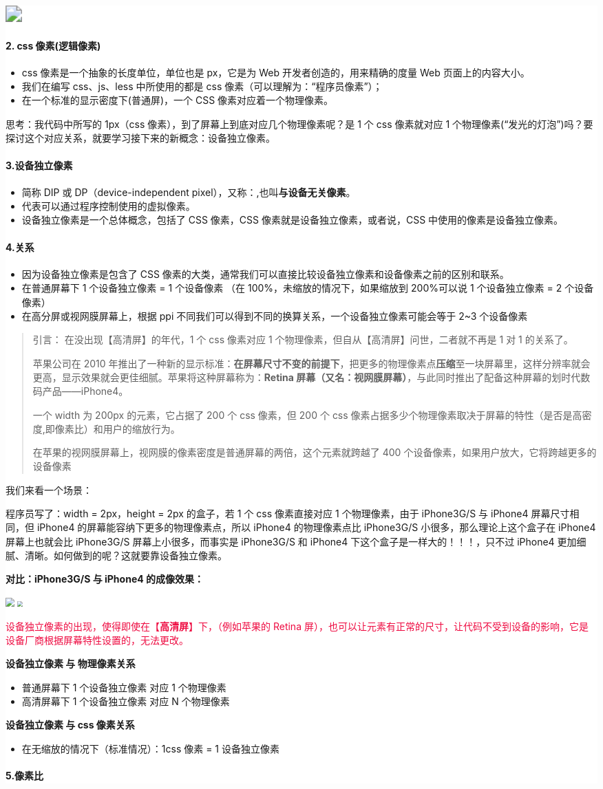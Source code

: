  <img src="https://s1.ax1x.com/2020/06/27/NyZr5R.jpg" style="zoom:150%;" />

#### 2. css 像素(逻辑像素)

- css 像素是一个抽象的长度单位，单位也是 px，它是为 Web 开发者创造的，用来精确的度量 Web 页面上的内容大小。
- 我们在编写 css、js、less 中所使用的都是 css 像素（可以理解为：“程序员像素”）；
- 在一个标准的显示密度下(普通屏)，一个 CSS 像素对应着一个物理像素。

思考：我代码中所写的 1px（css 像素），到了屏幕上到底对应几个物理像素呢？是 1 个 css 像素就对应 1 个物理像素(“发光的灯泡”)吗？要探讨这个对应关系，就要学习接下来的新概念：设备独立像素。

#### 3.设备独立像素

- 简称 DIP 或 DP（device-independent pixel），又称：,也叫**与设备无关像素**。
- 代表可以通过程序控制使用的虚拟像素。
- 设备独立像素是一个总体概念，包括了 CSS 像素，CSS 像素就是设备独立像素，或者说，CSS 中使用的像素是设备独立像素。

#### 4.关系

- 因为设备独立像素是包含了 CSS 像素的大类，通常我们可以直接比较设备独立像素和设备像素之前的区别和联系。
- 在普通屏幕下 1 个设备独立像素 = 1 个设备像素 （在 100%，未缩放的情况下，如果缩放到 200%可以说 1 个设备独立像素 = 2 个设备像素）
- 在高分屏或视网膜屏幕上，根据 ppi 不同我们可以得到不同的换算关系，一个设备独立像素可能会等于 2~3 个设备像素

> 引言： 在没出现【高清屏】的年代，1 个 css 像素对应 1 个物理像素，但自从【高清屏】问世，二者就不再是 1 对 1 的关系了。
>
> 苹果公司在 2010 年推出了一种新的显示标准：**在屏幕尺寸不变的前提下**，把更多的物理像素点**压缩**至一块屏幕里，这样分辨率就会更高，显示效果就会更佳细腻。苹果将这种屏幕称为：**Retina 屏幕（又名：视网膜屏幕）**，与此同时推出了配备这种屏幕的划时代数码产品——iPhone4。
>
> 一个 width 为 200px 的元素，它占据了 200 个 css 像素，但 200 个 css 像素占据多少个物理像素取决于屏幕的特性（是否是高密度,即像素比）和用户的缩放行为。
>
> 在苹果的视网膜屏幕上，视网膜的像素密度是普通屏幕的两倍，这个元素就跨越了 400 个设备像素，如果用户放大，它将跨越更多的设备像素

我们来看一个场景：

程序员写了：width = 2px，height = 2px 的盒子，若 1 个 css 像素直接对应 1 个物理像素，由于 iPhone3G/S 与 iPhone4 屏幕尺寸相同，但 iPhone4 的屏幕能容纳下更多的物理像素点，所以 iPhone4 的物理像素点比 iPhone3G/S 小很多，那么理论上这个盒子在 iPhone4 屏幕上也就会比 iPhone3G/S 屏幕上小很多，而事实是 iPhone3G/S 和 iPhone4 下这个盒子是一样大的！！！，只不过 iPhone4 更加细腻、清晰。如何做到的呢？这就要靠设备独立像素。

**对比：iPhone3G/S 与 iPhone4 的成像效果：**

 <img src="https://s1.ax1x.com/2020/06/28/NRIEo4.png" style="zoom:80%;" />

<img src="https://s1.ax1x.com/2020/06/28/NRIXX6.jpg" style="zoom: 50%;" />

<span style="color:#ee0b41">设备独立像素的出现，使得即使在【**高清屏**】下，（例如苹果的 Retina 屏），也可以让元素有正常的尺寸，让代码不受到设备的影响，它是设备厂商根据屏幕特性设置的，无法更改。</span>

**设备独立像素 与 物理像素关系**

- 普通屏幕下 1 个设备独立像素 对应 1 个物理像素
- 高清屏幕下 1 个设备独立像素 对应 N 个物理像素

**设备独立像素 与 css 像素关系**

- 在无缩放的情况下（标准情况）：1css 像素 = 1 设备独立像素

#### 5.像素比

